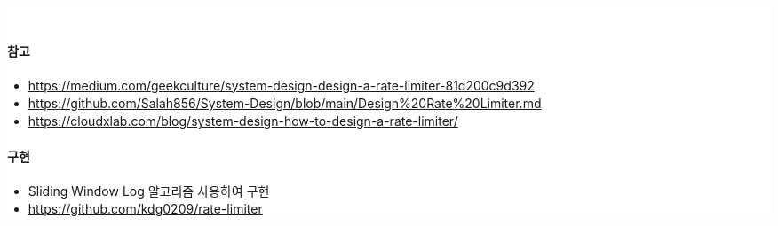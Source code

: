 <br>

#### 참고

- https://medium.com/geekculture/system-design-design-a-rate-limiter-81d200c9d392
- https://github.com/Salah856/System-Design/blob/main/Design%20Rate%20Limiter.md
- https://cloudxlab.com/blog/system-design-how-to-design-a-rate-limiter/

#### 구현

- Sliding Window Log 알고리즘 사용하여 구현
- https://github.com/kdg0209/rate-limiter
